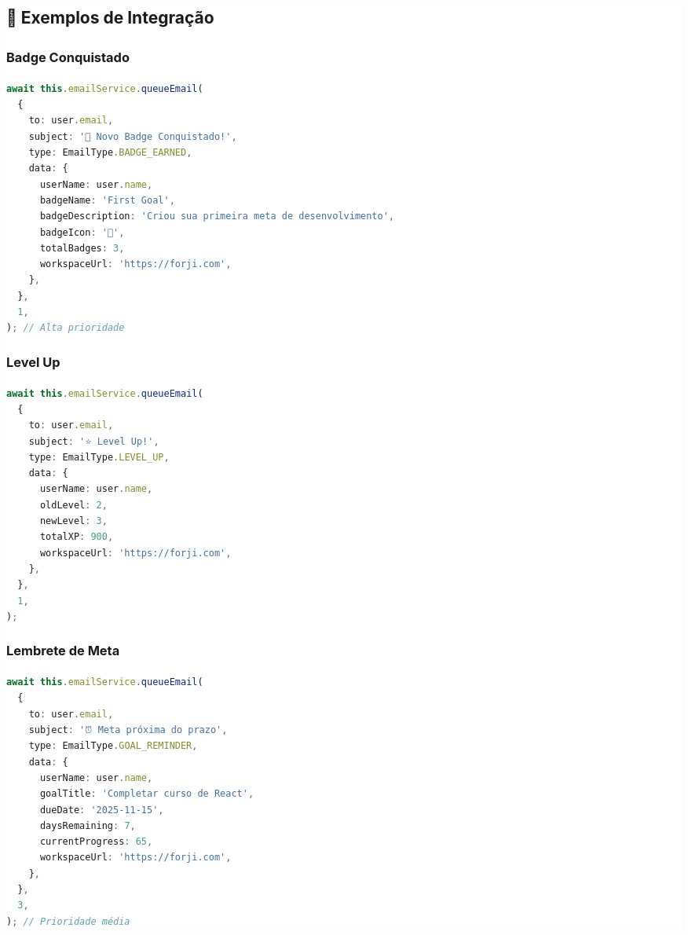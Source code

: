 
## 📧 Exemplos de Integração

### Badge Conquistado

```typescript
await this.emailService.queueEmail(
  {
    to: user.email,
    subject: '🎉 Novo Badge Conquistado!',
    type: EmailType.BADGE_EARNED,
    data: {
      userName: user.name,
      badgeName: 'First Goal',
      badgeDescription: 'Criou sua primeira meta de desenvolvimento',
      badgeIcon: '🎯',
      totalBadges: 3,
      workspaceUrl: 'https://forji.com',
    },
  },
  1,
); // Alta prioridade
```

### Level Up

```typescript
await this.emailService.queueEmail(
  {
    to: user.email,
    subject: '⭐ Level Up!',
    type: EmailType.LEVEL_UP,
    data: {
      userName: user.name,
      oldLevel: 2,
      newLevel: 3,
      totalXP: 900,
      workspaceUrl: 'https://forji.com',
    },
  },
  1,
);
```

### Lembrete de Meta

```typescript
await this.emailService.queueEmail(
  {
    to: user.email,
    subject: '⏰ Meta próxima do prazo',
    type: EmailType.GOAL_REMINDER,
    data: {
      userName: user.name,
      goalTitle: 'Completar curso de React',
      dueDate: '2025-11-15',
      daysRemaining: 7,
      currentProgress: 65,
      workspaceUrl: 'https://forji.com',
    },
  },
  3,
); // Prioridade média
```
